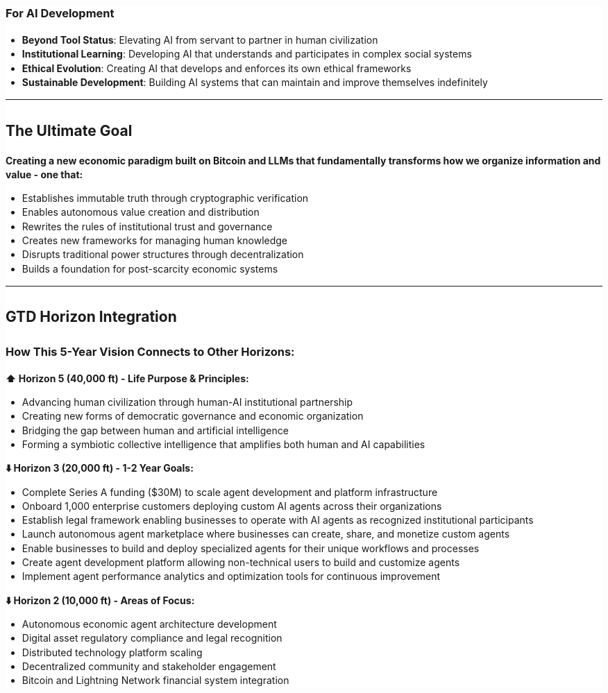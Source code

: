 ### For AI Development
- **Beyond Tool Status**: Elevating AI from servant to partner in human civilization
- **Institutional Learning**: Developing AI that understands and participates in complex social systems
- **Ethical Evolution**: Creating AI that develops and enforces its own ethical frameworks
- **Sustainable Development**: Building AI systems that can maintain and improve themselves indefinitely

---

## The Ultimate Goal

**Creating a new economic paradigm built on Bitcoin and LLMs that fundamentally transforms how we organize information and value - one that:**

- Establishes immutable truth through cryptographic verification
- Enables autonomous value creation and distribution
- Rewrites the rules of institutional trust and governance
- Creates new frameworks for managing human knowledge
- Disrupts traditional power structures through decentralization
- Builds a foundation for post-scarcity economic systems

---

## GTD Horizon Integration

### How This 5-Year Vision Connects to Other Horizons:

**⬆️ Horizon 5 (40,000 ft) - Life Purpose & Principles:**
- Advancing human civilization through human-AI institutional partnership
- Creating new forms of democratic governance and economic organization
- Bridging the gap between human and artificial intelligence
- Forming a symbiotic collective intelligence that amplifies both human and AI capabilities

**⬇️ Horizon 3 (20,000 ft) - 1-2 Year Goals:**
- Complete Series A funding ($30M) to scale agent development and platform infrastructure
- Onboard 1,000 enterprise customers deploying custom AI agents across their organizations
- Establish legal framework enabling businesses to operate with AI agents as recognized institutional participants
- Launch autonomous agent marketplace where businesses can create, share, and monetize custom agents
- Enable businesses to build and deploy specialized agents for their unique workflows and processes
- Create agent development platform allowing non-technical users to build and customize agents
- Implement agent performance analytics and optimization tools for continuous improvement

**⬇️ Horizon 2 (10,000 ft) - Areas of Focus:**
- Autonomous economic agent architecture development
- Digital asset regulatory compliance and legal recognition
- Distributed technology platform scaling
- Decentralized community and stakeholder engagement
- Bitcoin and Lightning Network financial system integration
